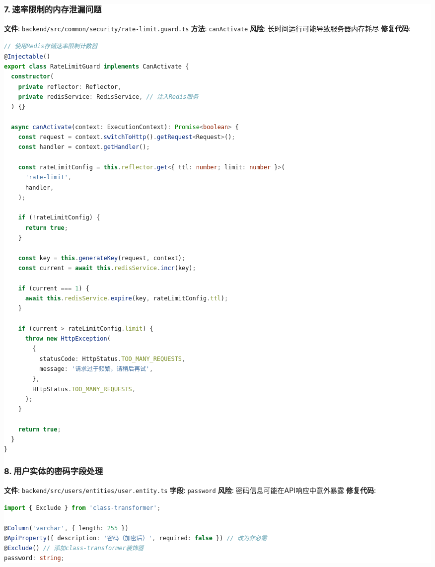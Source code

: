 ### 7. 速率限制的内存泄漏问题
**文件**: `backend/src/common/security/rate-limit.guard.ts`
**方法**: `canActivate`
**风险**: 长时间运行可能导致服务器内存耗尽
**修复代码**:
```typescript
// 使用Redis存储速率限制计数器
@Injectable()
export class RateLimitGuard implements CanActivate {
  constructor(
    private reflector: Reflector,
    private redisService: RedisService, // 注入Redis服务
  ) {}

  async canActivate(context: ExecutionContext): Promise<boolean> {
    const request = context.switchToHttp().getRequest<Request>();
    const handler = context.getHandler();

    const rateLimitConfig = this.reflector.get<{ ttl: number; limit: number }>(
      'rate-limit',
      handler,
    );

    if (!rateLimitConfig) {
      return true;
    }

    const key = this.generateKey(request, context);
    const current = await this.redisService.incr(key);
    
    if (current === 1) {
      await this.redisService.expire(key, rateLimitConfig.ttl);
    }
    
    if (current > rateLimitConfig.limit) {
      throw new HttpException(
        {
          statusCode: HttpStatus.TOO_MANY_REQUESTS,
          message: '请求过于频繁，请稍后再试',
        },
        HttpStatus.TOO_MANY_REQUESTS,
      );
    }

    return true;
  }
}
```

### 8. 用户实体的密码字段处理
**文件**: `backend/src/users/entities/user.entity.ts`
**字段**: `password`
**风险**: 密码信息可能在API响应中意外暴露
**修复代码**:
```typescript
import { Exclude } from 'class-transformer';

@Column('varchar', { length: 255 })
@ApiProperty({ description: '密码（加密后）', required: false }) // 改为非必需
@Exclude() // 添加class-transformer装饰器
password: string;
```
